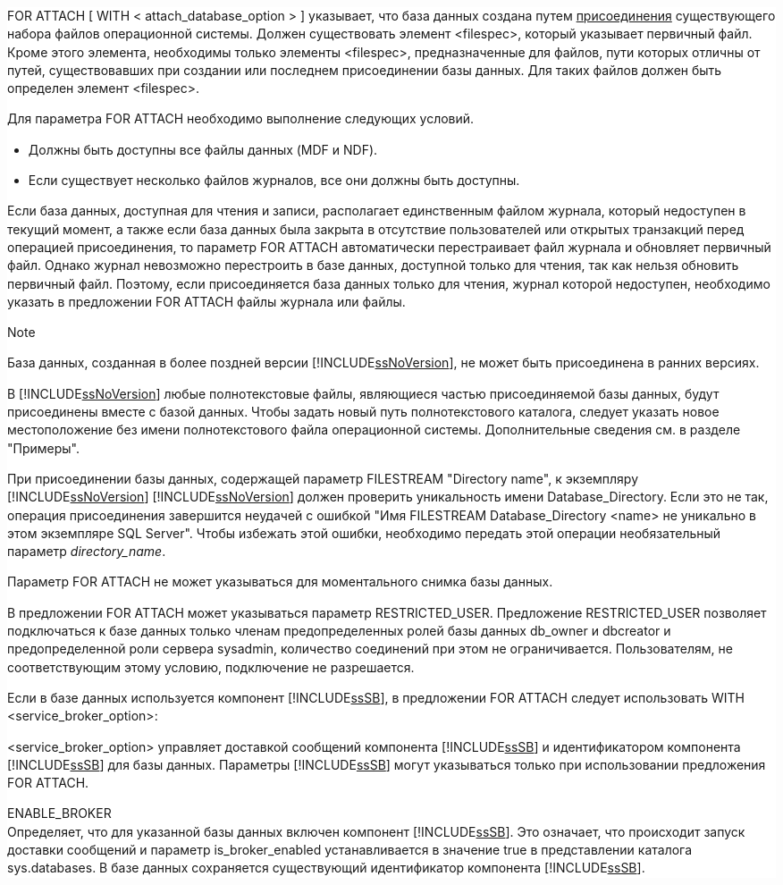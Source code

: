 FOR ATTACH [ WITH \< attach_database_option > ] указывает, что база данных создана путем [присоединения](../../relational-databases/databases/database-detach-and-attach-sql-server.md) существующего набора файлов операционной системы. Должен существовать элемент \<filespec>, который указывает первичный файл. Кроме этого элемента, необходимы только элементы \<filespec>, предназначенные для файлов, пути которых отличны от путей, существовавших при создании или последнем присоединении базы данных. Для таких файлов должен быть определен элемент \<filespec>.  
  
 Для параметра FOR ATTACH необходимо выполнение следующих условий.  
  
-   Должны быть доступны все файлы данных (MDF и NDF).  
  
-   Если существует несколько файлов журналов, все они должны быть доступны.  
  
 Если база данных, доступная для чтения и записи, располагает единственным файлом журнала, который недоступен в текущий момент, а также если база данных была закрыта в отсутствие пользователей или открытых транзакций перед операцией присоединения, то параметр FOR ATTACH автоматически перестраивает файл журнала и обновляет первичный файл. Однако журнал невозможно перестроить в базе данных, доступной только для чтения, так как нельзя обновить первичный файл. Поэтому, если присоединяется база данных только для чтения, журнал которой недоступен, необходимо указать в предложении FOR ATTACH файлы журнала или файлы.  
  
> [!NOTE]  
>  База данных, созданная в более поздней версии [!INCLUDE[ssNoVersion](../../includes/ssnoversion-md.md)], не может быть присоединена в ранних версиях.  
  
 В [!INCLUDE[ssNoVersion](../../includes/ssnoversion-md.md)] любые полнотекстовые файлы, являющиеся частью присоединяемой базы данных, будут присоединены вместе с базой данных. Чтобы задать новый путь полнотекстового каталога, следует указать новое местоположение без имени полнотекстового файла операционной системы. Дополнительные сведения см. в разделе "Примеры".  
  
 При присоединении базы данных, содержащей параметр FILESTREAM "Directory name", к экземпляру [!INCLUDE[ssNoVersion](../../includes/ssnoversion-md.md)] [!INCLUDE[ssNoVersion](../../includes/ssnoversion-md.md)] должен проверить уникальность имени Database_Directory. Если это не так, операция присоединения завершится неудачей с ошибкой "Имя FILESTREAM Database_Directory \<name> не уникально в этом экземпляре SQL Server". Чтобы избежать этой ошибки, необходимо передать этой операции необязательный параметр *directory_name*.  
  
 Параметр FOR ATTACH не может указываться для моментального снимка базы данных.  
  
 В предложении FOR ATTACH может указываться параметр RESTRICTED_USER. Предложение RESTRICTED_USER позволяет подключаться к базе данных только членам предопределенных ролей базы данных db_owner и dbcreator и предопределенной роли сервера sysadmin, количество соединений при этом не ограничивается. Пользователям, не соответствующим этому условию, подключение не разрешается.  
  
 Если в базе данных используется компонент [!INCLUDE[ssSB](../../includes/sssb-md.md)], в предложении FOR ATTACH следует использовать WITH \<service_broker_option>: 
  
 \<service_broker_option> управляет доставкой сообщений компонента [!INCLUDE[ssSB](../../includes/sssb-md.md)] и идентификатором компонента [!INCLUDE[ssSB](../../includes/sssb-md.md)] для базы данных. Параметры [!INCLUDE[ssSB](../../includes/sssb-md.md)] могут указываться только при использовании предложения FOR ATTACH.  
  
 ENABLE_BROKER  
 Определяет, что для указанной базы данных включен компонент [!INCLUDE[ssSB](../../includes/sssb-md.md)]. Это означает, что происходит запуск доставки сообщений и параметр is_broker_enabled устанавливается в значение true в представлении каталога sys.databases. В базе данных сохраняется существующий идентификатор компонента [!INCLUDE[ssSB](../../includes/sssb-md.md)].  
  
